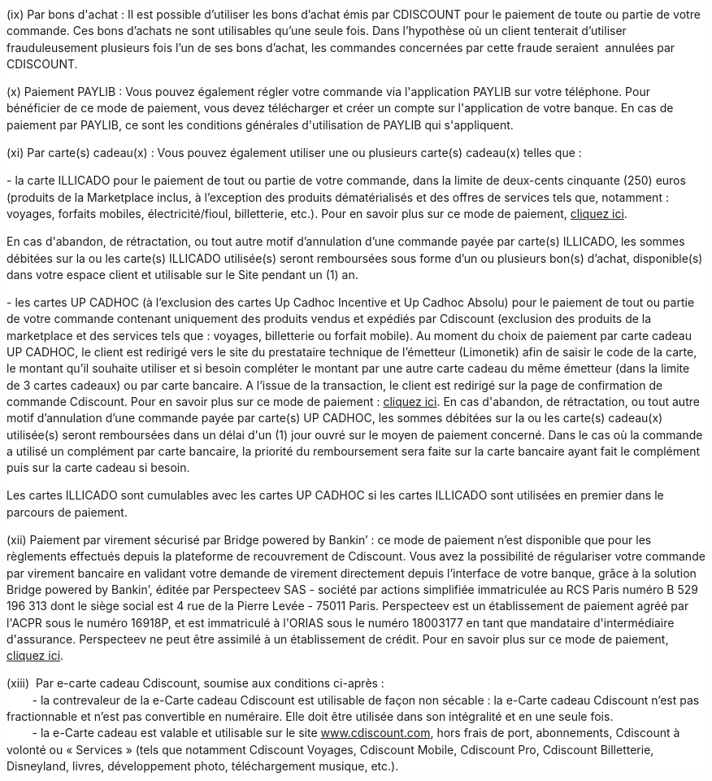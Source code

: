 (ix) Par bons d'achat : Il est possible d’utiliser les bons d’achat émis par CDISCOUNT pour le paiement de toute ou partie de votre commande. Ces bons d’achats ne sont utilisables qu’une seule fois. Dans l’hypothèse où un client tenterait d’utiliser frauduleusement plusieurs fois l’un de ses bons d’achat, les commandes concernées par cette fraude seraient  annulées par CDISCOUNT.  
  
(x) Paiement PAYLIB : Vous pouvez également régler votre commande via l'application PAYLIB sur votre téléphone. Pour bénéficier de ce mode de paiement, vous devez télécharger et créer un compte sur l'application de votre banque. En cas de paiement par PAYLIB, ce sont les conditions générales d'utilisation de PAYLIB qui s'appliquent.

(xi) Par carte(s) cadeau(x) : Vous pouvez également utiliser une ou plusieurs carte(s) cadeau(x) telles que :   
  
\- la carte ILLICADO pour le paiement de tout ou partie de votre commande, dans la limite de deux-cents cinquante (250) euros (produits de la Marketplace inclus, à l’exception des produits dématérialisés et des offres de services tels que, notamment : voyages, forfaits mobiles, électricité/fioul, billetterie, etc.). Pour en savoir plus sur ce mode de paiement, [cliquez ici](https://www.illicado.com/utilisation-carte).

En cas d'abandon, de rétractation, ou tout autre motif d’annulation d’une commande payée par carte(s) ILLICADO, les sommes débitées sur la ou les carte(s) ILLICADO utilisée(s) seront remboursées sous forme d’un ou plusieurs bon(s) d’achat, disponible(s) dans votre espace client et utilisable sur le Site pendant un (1) an.  
  
\- les cartes UP CADHOC (à l’exclusion des cartes Up Cadhoc Incentive et Up Cadhoc Absolu) pour le paiement de tout ou partie de votre commande contenant uniquement des produits vendus et expédiés par Cdiscount (exclusion des produits de la marketplace et des services tels que : voyages, billetterie ou forfait mobile). Au moment du choix de paiement par carte cadeau UP CADHOC, le client est redirigé vers le site du prestataire technique de l’émetteur (Limonetik) afin de saisir le code de la carte, le montant qu’il souhaite utiliser et si besoin compléter le montant par une autre carte cadeau du même émetteur (dans la limite de 3 cartes cadeaux) ou par carte bancaire. A l’issue de la transaction, le client est redirigé sur la page de confirmation de commande Cdiscount. Pour en savoir plus sur ce mode de paiement : [cliquez ici](https://up.coop/upcadhoc/utilisateurs/). En cas d'abandon, de rétractation, ou tout autre motif d’annulation d’une commande payée par carte(s) UP CADHOC, les sommes débitées sur la ou les carte(s) cadeau(x) utilisée(s) seront remboursées dans un délai d'un (1) jour ouvré sur le moyen de paiement concerné. Dans le cas où la commande a utilisé un complément par carte bancaire, la priorité du remboursement sera faite sur la carte bancaire ayant fait le complément puis sur la carte cadeau si besoin.

Les cartes ILLICADO sont cumulables avec les cartes UP CADHOC si les cartes ILLICADO sont utilisées en premier dans le parcours de paiement.

  
(xii) Paiement par virement sécurisé par Bridge powered by Bankin’ : ce mode de paiement n’est disponible que pour les règlements effectués depuis la plateforme de recouvrement de Cdiscount. Vous avez la possibilité de régulariser votre commande par virement bancaire en validant votre demande de virement directement depuis l’interface de votre banque, grâce à la solution Bridge powered by Bankin’, éditée par Perspecteev SAS - société par actions simplifiée immatriculée au RCS Paris numéro B 529 196 313 dont le siège social est 4 rue de la Pierre Levée - 75011 Paris. Perspecteev est un établissement de paiement agréé par l'ACPR sous le numéro 16918P, et est immatriculé à l'ORIAS sous le numéro 18003177 en tant que mandataire d'intermédiaire d'assurance. Perspecteev ne peut être assimilé à un établissement de crédit. Pour en savoir plus sur ce mode de paiement, [cliquez ici](https://pay.bridgeapi.io/docs/mention-information.pdf).  
  
(xiii)  Par e\-carte cadeau Cdiscount, soumise aux conditions ci-après :   
        - la contrevaleur de la e-Carte cadeau Cdiscount est utilisable de façon non sécable : la e-Carte cadeau Cdiscount n’est pas fractionnable et n’est pas convertible en numéraire. Elle doit être utilisée dans son intégralité et en une seule fois.  
        - la e-Carte cadeau est valable et utilisable sur le site www.cdiscount.com, hors frais de port, abonnements, Cdiscount à volonté ou « Services » (tels que notamment Cdiscount Voyages, Cdiscount Mobile, Cdiscount Pro, Cdiscount Billetterie, Disneyland, livres, développement photo, téléchargement musique, etc.).  
